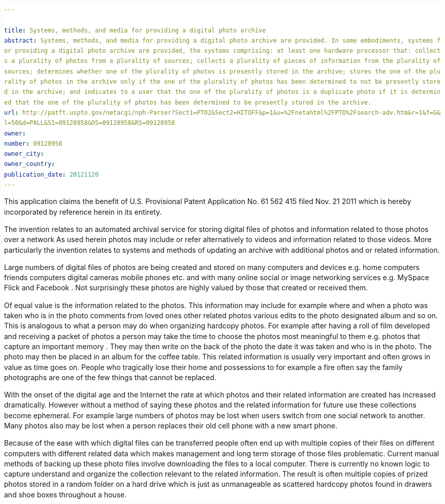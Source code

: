 ```yaml
---

title: Systems, methods, and media for providing a digital photo archive
abstract: Systems, methods, and media for providing a digital photo archive are provided. In some embodiments, systems for providing a digital photo archive are provided, the systems comprising: at least one hardware processor that: collects a plurality of photos from a plurality of sources; collects a plurality of pieces of information from the plurality of sources; determines whether one of the plurality of photos is presently stored in the archive; stores the one of the plurality of photos in the archive only if the one of the plurality of photos has been determined to not be presently stored in the archive; and indicates to a user that the one of the plurality of photos is a duplicate photo if it is determined that the one of the plurality of photos has been determined to be presently stored in the archive.
url: http://patft.uspto.gov/netacgi/nph-Parser?Sect1=PTO2&Sect2=HITOFF&p=1&u=%2Fnetahtml%2FPTO%2Fsearch-adv.htm&r=1&f=G&l=50&d=PALL&S1=09128958&OS=09128958&RS=09128958
owner: 
number: 09128958
owner_city: 
owner_country: 
publication_date: 20121120
---
```

This application claims the benefit of U.S. Provisional Patent Application No. 61 562 415 filed Nov. 21 2011 which is hereby incorporated by reference herein in its entirety.

The invention relates to an automated archival service for storing digital files of photos and information related to those photos over a network As used herein photos may include or refer alternatively to videos and information related to those videos. More particularly the invention relates to systems and methods of updating an archive with additional photos and or related information.

Large numbers of digital files of photos are being created and stored on many computers and devices e.g. home computers friends computers digital cameras mobile phones etc. and with many online social or image networking services e.g. MySpace Flick and Facebook . Not surprisingly these photos are highly valued by those that created or received them.

Of equal value is the information related to the photos. This information may include for example where and when a photo was taken who is in the photo comments from loved ones other related photos various edits to the photo designated album and so on. This is analogous to what a person may do when organizing hardcopy photos. For example after having a roll of film developed and receiving a packet of photos a person may take the time to choose the photos most meaningful to them e.g. photos that capture an important memory . They may then write on the back of the photo the date it was taken and who is in the photo. The photo may then be placed in an album for the coffee table. This related information is usually very important and often grows in value as time goes on. People who tragically lose their home and possessions to for example a fire often say the family photographs are one of the few things that cannot be replaced.

With the onset of the digital age and the Internet the rate at which photos and their related information are created has increased dramatically. However without a method of saying these photos and the related information for future use these collections become ephemeral. For example large numbers of photos may be lost when users switch from one social network to another. Many photos also may be lost when a person replaces their old cell phone with a new smart phone.

Because of the ease with which digital files can be transferred people often end up with multiple copies of their files on different computers with different related data which makes management and long term storage of those files problematic. Current manual methods of backing up these photo files involve downloading the files to a local computer. There is currently no known logic to capture understand and organize the collection relevant to the related information. The result is often multiple copies of prized photos stored in a random folder on a hard drive which is just as unmanageable as scattered hardcopy photos found in drawers and shoe boxes throughout a house.
